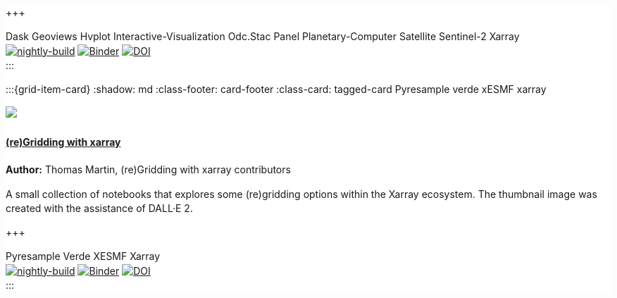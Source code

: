 
+++

<div class="tagsandbadges">
<span class="badge bg-primary mybadges">Dask</span>
<span class="badge bg-primary mybadges">Geoviews</span>
<span class="badge bg-primary mybadges">Hvplot</span>
<span class="badge bg-primary mybadges">Interactive-Visualization</span>
<span class="badge bg-primary mybadges">Odc.Stac</span>
<span class="badge bg-primary mybadges">Panel</span>
<span class="badge bg-primary mybadges">Planetary-Computer</span>
<span class="badge bg-primary mybadges">Satellite</span>
<span class="badge bg-primary mybadges">Sentinel-2</span>
<span class="badge bg-primary mybadges">Xarray</span>
<div>
<a class="reference external" href="https://github.com/ProjectPythia/interactive-sentinel-2-cookbook/actions/workflows/nightly-build.yaml"><img alt="nightly-build" src="https://github.com/ProjectPythia/interactive-sentinel-2-cookbook/actions/workflows/nightly-build.yaml/badge.svg" /></a>
<a class="reference external" href="https://binder.projectpythia.org/v2/gh/ProjectPythia/interactive-sentinel-2-cookbook.git/main"><img alt="Binder" src="https://binder.projectpythia.org/badge_logo.svg" /></a>
<a class="reference external" href="https://zenodo.org/badge/latestdoi/656355201"><img alt="DOI" src="https://zenodo.org/badge/656355201.svg" /></a>
</div>
</div>
:::


:::{grid-item-card}
:shadow: md
:class-footer: card-footer
:class-card: tagged-card Pyresample verde xESMF xarray

<div class="d-flex gallery-card">
<img src="https://raw.githubusercontent.com/ProjectPythia/gridding-cookbook/main/grid_thumbnail.png" class="gallery-thumbnail" />
<div class="container">
<a href="https://projectpythia.org/gridding-cookbook/README.html" class="text-decoration-none"><h4 class="display-4 p-0">(re)Gridding with xarray</h4></a>
<p class="card-subtitle"><strong>Author:</strong> Thomas Martin, (re)Gridding with xarray contributors</p>
<p class="my-2">A small collection of notebooks that explores some (re)gridding options within the Xarray ecosystem. The thumbnail image was created with the assistance of DALL·E 2. </p>
</div>
</div>


+++

<div class="tagsandbadges">
<span class="badge bg-primary mybadges">Pyresample</span>
<span class="badge bg-primary mybadges">Verde</span>
<span class="badge bg-primary mybadges">XESMF</span>
<span class="badge bg-primary mybadges">Xarray</span>
<div>
<a class="reference external" href="https://github.com/ProjectPythia/gridding-cookbook/actions/workflows/nightly-build.yaml"><img alt="nightly-build" src="https://github.com/ProjectPythia/gridding-cookbook/actions/workflows/nightly-build.yaml/badge.svg" /></a>
<a class="reference external" href="https://binder.projectpythia.org/v2/gh/ProjectPythia/gridding-cookbook.git/main"><img alt="Binder" src="https://binder.projectpythia.org/badge_logo.svg" /></a>
<a class="reference external" href="https://zenodo.org/badge/latestdoi/540167581"><img alt="DOI" src="https://zenodo.org/badge/540167581.svg" /></a>
</div>
</div>
:::
